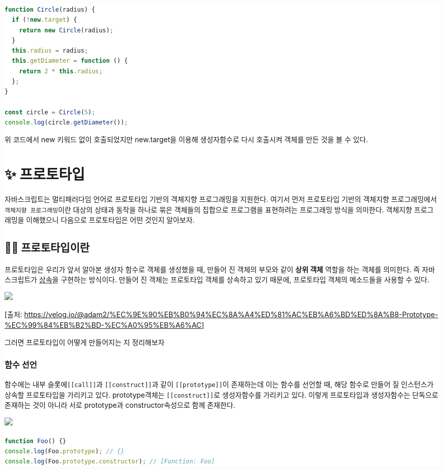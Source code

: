

```javascript
function Circle(radius) {
  if (!new.target) {
    return new Circle(radius);
  }
  this.radius = radius;
  this.getDiameter = function () {
    return 2 * this.radius;
  };
}

const circle = Circle(5);
console.log(circle.getDiameter());

```

위 코드에서 new 키워드 없이 호출되었지만 new.target을 이용해 생성자함수로 다시 호출시켜 객체를 만든 것을 볼 수 있다.

 

# ✨ 프로토타입

자바스크립트는 멀티패러다임 언어로 프로토타입 기반의 객체지향 프로그래밍을 지원한다. 여기서 먼저 프로토타입 기반의 객체지향 프로그래밍에서  `객체지향 프로그래밍`이란 대상의 상태과 동작을 하나로 묶은 객체들의 집합으로 프로그램을 표현하려는 프로그래밍 방식을 의미한다. 객체지향 프로그래밍을 이해했으니 다음으로 프로토타입은 어떤 것인지 알아보자.



## 🙋‍♀️ 프로토타입이란

프로토타입은 우리가 앞서 알아본 생성자 함수로 객체를 생성했을 때, 만들어 진 객체의 부모와 같이 **상위 객체** 역할을 하는 객체를 의미한다. 즉 자바스크립트가 <u>상속</u>을 구현하는 방식이다. 만들어 진 객체는 프로토타입 객체를 상속하고 있기 때문에, 프로토타입 객체의 메소드들을 사용할 수 있다. 

<img src="https://velog.velcdn.com/post-images/adam2/12a5e250-fd90-11e9-959f-1f9679bea880/1nDBFaMpflmSsIKfMLxWIvQ.jpeg" width="800"/>

[출처: https://velog.io/@adam2/%EC%9E%90%EB%B0%94%EC%8A%A4%ED%81%AC%EB%A6%BD%ED%8A%B8-Prototype-%EC%99%84%EB%B2%BD-%EC%A0%95%EB%A6%AC]



그러면 프로토타입이 어떻게 만들어지는 지 정리해보자



### 함수 선언

함수에는 내부 슬롯에`[[call]]`과 `[[construct]]`과 같이 `[[prototype]]`이 존재하는데 이는 함수를 선언할 때, 해당 함수로 만들어 질 인스턴스가 상속할 프로토타입을 가리키고 있다. prototype객체는 `[[construct]]`로 생성자함수를 가리키고 있다. 이렇게 프로토타입과 생성자함수는 단독으로 존재하는 것이 아니라 서로 prototype과 constructor속성으로 함께 존재한다.

<img src="https://jsdevkr.s3.dualstack.ap-northeast-2.amazonaws.com/original/1X/24726b14d505bc56f84f36452c655832af763c39.jpg" width="800"/>

```javascript
function Foo() {}
console.log(Foo.prototype); // {}
console.log(Foo.prototype.constructor); // [Function: Foo]
```
